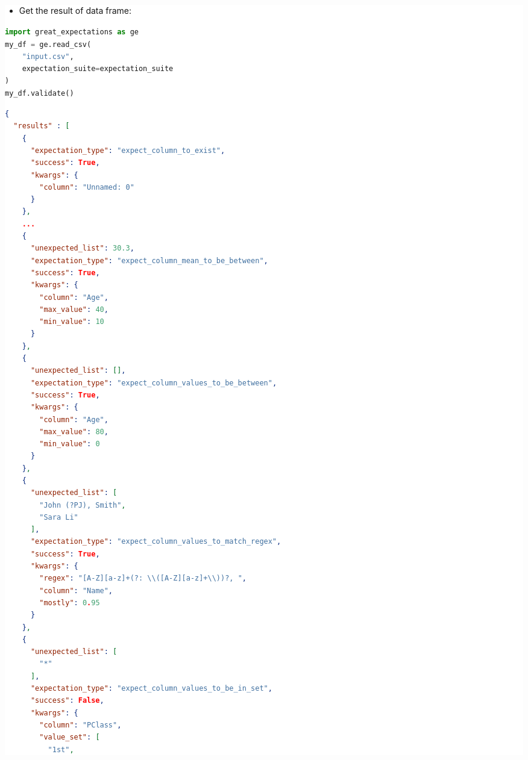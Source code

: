 * Get the result of data frame:

```python
import great_expectations as ge
my_df = ge.read_csv(
    "input.csv",
    expectation_suite=expectation_suite
)
my_df.validate()
```

```json
{
  "results" : [
    {
      "expectation_type": "expect_column_to_exist",
      "success": True,
      "kwargs": {
        "column": "Unnamed: 0"
      }
    },
    ...
    {
      "unexpected_list": 30.3,
      "expectation_type": "expect_column_mean_to_be_between",
      "success": True,
      "kwargs": {
        "column": "Age",
        "max_value": 40,
        "min_value": 10
      }
    },
    {
      "unexpected_list": [],
      "expectation_type": "expect_column_values_to_be_between",
      "success": True,
      "kwargs": {
        "column": "Age",
        "max_value": 80,
        "min_value": 0
      }
    },
    {
      "unexpected_list": [
        "John (?PJ), Smith",
        "Sara Li"
      ],
      "expectation_type": "expect_column_values_to_match_regex",
      "success": True,
      "kwargs": {
        "regex": "[A-Z][a-z]+(?: \\([A-Z][a-z]+\\))?, ",
        "column": "Name",
        "mostly": 0.95
      }
    },
    {
      "unexpected_list": [
        "*"
      ],
      "expectation_type": "expect_column_values_to_be_in_set",
      "success": False,
      "kwargs": {
        "column": "PClass",
        "value_set": [
          "1st",
```